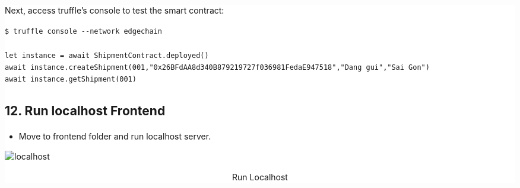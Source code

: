 Next, access truffle’s console to test the smart contract:

    $ truffle console --network edgechain

    let instance = await ShipmentContract.deployed()
    await instance.createShipment(001,"0x26BFdAA8d340B879219727f036981FedaE947518","Dang gui","Sai Gon")
    await instance.getShipment(001)

## 12. Run localhost Frontend

- Move to frontend folder and run localhost server.

<p align="center">

![localhost](./public/11.png "localhost")
<p align="center">
Run Localhost
</p>
</p>
